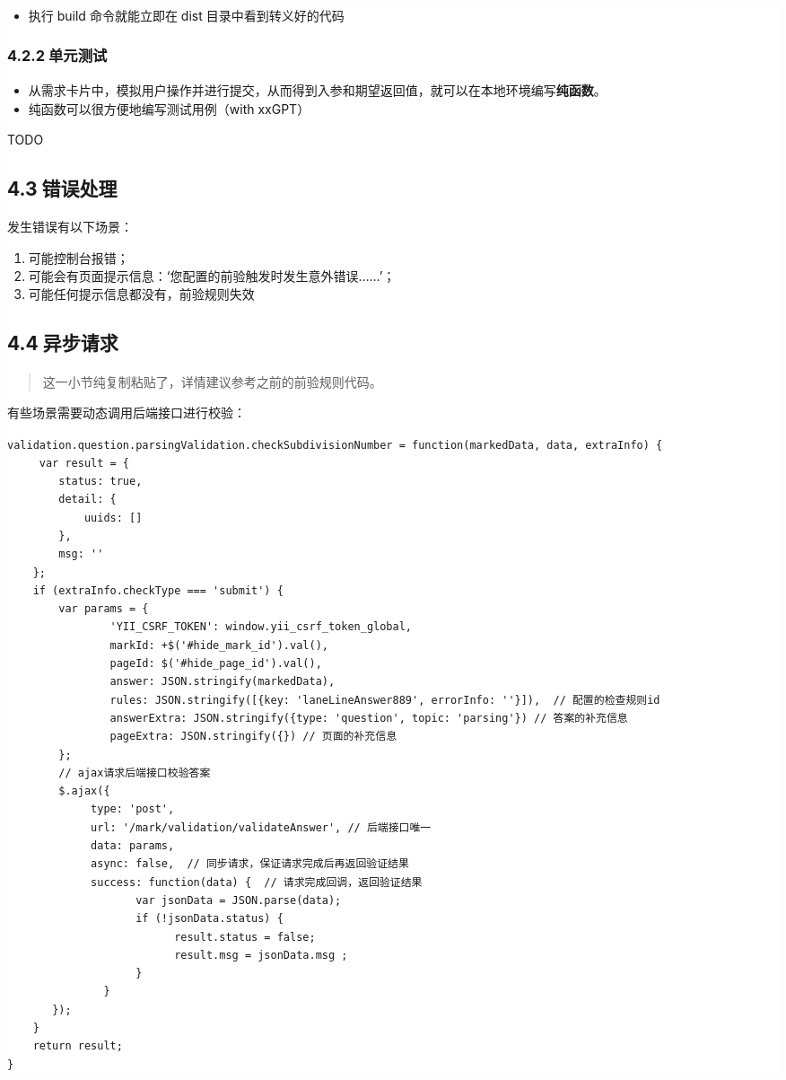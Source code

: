 - 执行 build 命令就能立即在 dist 目录中看到转义好的代码

### 4.2.2 单元测试

- 从需求卡片中，模拟用户操作并进行提交，从而得到入参和期望返回值，就可以在本地环境编写**纯函数**。
- 纯函数可以很方便地编写测试用例（with xxGPT）

TODO

## 4.3 错误处理

发生错误有以下场景：

1. 可能控制台报错；
2. 可能会有页面提示信息：‘您配置的前验触发时发生意外错误……’；
3. 可能任何提示信息都没有，前验规则失效

## 4.4 异步请求

> 这一小节纯复制粘贴了，详情建议参考之前的前验规则代码。

有些场景需要动态调用后端接口进行校验：

```tsx
validation.question.parsingValidation.checkSubdivisionNumber = function(markedData, data, extraInfo) {
     var result = {
        status: true,
        detail: {
            uuids: []
        },
        msg: ''
    };
    if (extraInfo.checkType === 'submit') {
        var params = {
                'YII_CSRF_TOKEN': window.yii_csrf_token_global,
                markId: +$('#hide_mark_id').val(), 
                pageId: $('#hide_page_id').val(),
                answer: JSON.stringify(markedData),
                rules: JSON.stringify([{key: 'laneLineAnswer889', errorInfo: ''}]),  // 配置的检查规则id
                answerExtra: JSON.stringify({type: 'question', topic: 'parsing'}) // 答案的补充信息
                pageExtra: JSON.stringify({}) // 页面的补充信息
        };
        // ajax请求后端接口校验答案
        $.ajax({
             type: 'post',
             url: '/mark/validation/validateAnswer', // 后端接口唯一
             data: params,
             async: false,  // 同步请求，保证请求完成后再返回验证结果
             success: function(data) {  // 请求完成回调，返回验证结果
                    var jsonData = JSON.parse(data);
                    if (!jsonData.status) {
                          result.status = false;
                          result.msg = jsonData.msg ;
                    }
               }
       });
    }
    return result;
}
```
